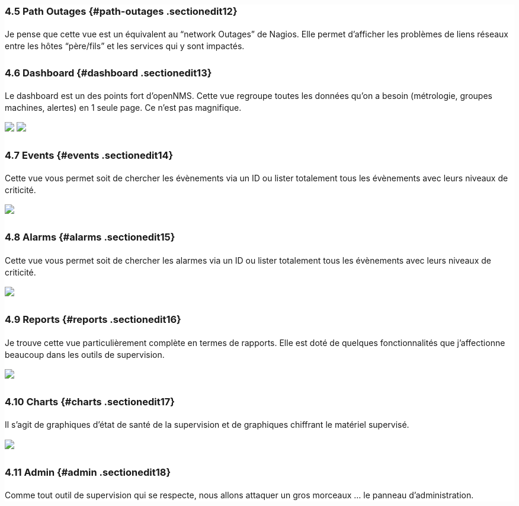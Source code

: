 ### 4.5 Path Outages {#path-outages .sectionedit12}

Je pense que cette vue est un équivalent au “network Outages” de Nagios.
Elle permet d’afficher les problèmes de liens réseaux entre les hôtes
“père/fils” et les services qui y sont impactés.

### 4.6 Dashboard {#dashboard .sectionedit13}

Le dashboard est un des points fort d’openNMS. Cette vue regroupe toutes
les données qu’on a besoin (métrologie, groupes machines, alertes) en 1
seule page. Ce n’est pas magnifique.

[![](../assets/media/supervision/opennms-dashboard1.png@w=700)](../_detail/supervision/opennms-dashboard1.png@id=opennms%253Ainstall-on-ubuntu.html "supervision:opennms-dashboard1.png")
[![](../assets/media/supervision/opennms-dashboard2.png@w=700)](../_detail/supervision/opennms-dashboard2.png@id=opennms%253Ainstall-on-ubuntu.html "supervision:opennms-dashboard2.png")

### 4.7 Events {#events .sectionedit14}

Cette vue vous permet soit de chercher les évènements via un ID ou
lister totalement tous les évènements avec leurs niveaux de criticité.

[![](../assets/media/supervision/opennms-events1.png@w=700)](../_detail/supervision/opennms-events1.png@id=opennms%253Ainstall-on-ubuntu.html "supervision:opennms-events1.png")

### 4.8 Alarms {#alarms .sectionedit15}

Cette vue vous permet soit de chercher les alarmes via un ID ou lister
totalement tous les évènements avec leurs niveaux de criticité.

[![](../assets/media/supervision/opennms-alarms.png@w=700)](../_detail/supervision/opennms-alarms.png@id=opennms%253Ainstall-on-ubuntu.html "supervision:opennms-alarms.png")

### 4.9 Reports {#reports .sectionedit16}

Je trouve cette vue particulièrement complète en termes de rapports.
Elle est doté de quelques fonctionnalités que j’affectionne beaucoup
dans les outils de supervision.

[![](../assets/media/supervision/opennms-reports.png@w=700)](../_detail/supervision/opennms-reports.png@id=opennms%253Ainstall-on-ubuntu.html "supervision:opennms-reports.png")

### 4.10 Charts {#charts .sectionedit17}

Il s’agit de graphiques d’état de santé de la supervision et de
graphiques chiffrant le matériel supervisé.

[![](../assets/media/supervision/opennms-charts.png@w=700)](../_detail/supervision/opennms-charts.png@id=opennms%253Ainstall-on-ubuntu.html "supervision:opennms-charts.png")

### 4.11 Admin {#admin .sectionedit18}

Comme tout outil de supervision qui se respecte, nous allons attaquer un
gros morceaux … le panneau d’administration.
